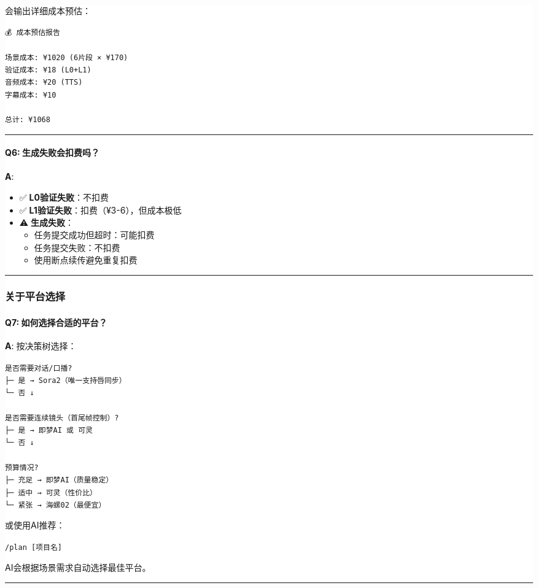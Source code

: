 会输出详细成本预估：
```
💰 成本预估报告

场景成本: ¥1020 (6片段 × ¥170)
验证成本: ¥18 (L0+L1)
音频成本: ¥20 (TTS)
字幕成本: ¥10

总计: ¥1068
```

---

#### Q6: 生成失败会扣费吗？

**A**:
- ✅ **L0验证失败**：不扣费
- ✅ **L1验证失败**：扣费（¥3-6），但成本极低
- ⚠️ **生成失败**：
  - 任务提交成功但超时：可能扣费
  - 任务提交失败：不扣费
  - 使用断点续传避免重复扣费

---

### 关于平台选择

#### Q7: 如何选择合适的平台？

**A**: 按决策树选择：

```
是否需要对话/口播?
├─ 是 → Sora2（唯一支持唇同步）
└─ 否 ↓

是否需要连续镜头（首尾帧控制）?
├─ 是 → 即梦AI 或 可灵
└─ 否 ↓

预算情况?
├─ 充足 → 即梦AI（质量稳定）
├─ 适中 → 可灵（性价比）
└─ 紧张 → 海螺02（最便宜）
```

或使用AI推荐：
```
/plan [项目名]
```
AI会根据场景需求自动选择最佳平台。

---
